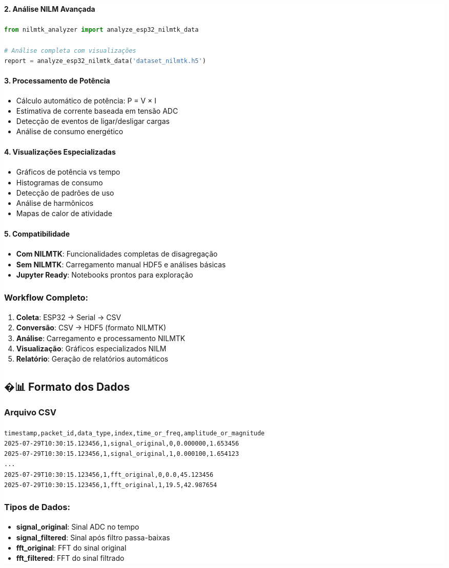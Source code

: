 #### 2. Análise NILM Avançada
```python
from nilmtk_analyzer import analyze_esp32_nilmtk_data

# Análise completa com visualizações
report = analyze_esp32_nilmtk_data('dataset_nilmtk.h5')
```

#### 3. Processamento de Potência
- Cálculo automático de potência: P = V × I
- Estimativa de corrente baseada em tensão ADC
- Detecção de eventos de ligar/desligar cargas
- Análise de consumo energético

#### 4. Visualizações Especializadas
- Gráficos de potência vs tempo
- Histogramas de consumo
- Detecção de padrões de uso
- Análise de harmônicos
- Mapas de calor de atividade

#### 5. Compatibilidade
- **Com NILMTK**: Funcionalidades completas de disagregação
- **Sem NILMTK**: Carregamento manual HDF5 e análises básicas
- **Jupyter Ready**: Notebooks prontos para exploração

### Workflow Completo:
1. **Coleta**: ESP32 → Serial → CSV
2. **Conversão**: CSV → HDF5 (formato NILMTK)
3. **Análise**: Carregamento e processamento NILMTK
4. **Visualização**: Gráficos especializados NILM
5. **Relatório**: Geração de relatórios automáticos

## �📊 Formato dos Dados

### Arquivo CSV
```csv
timestamp,packet_id,data_type,index,time_or_freq,amplitude_or_magnitude
2025-07-29T10:30:15.123456,1,signal_original,0,0.000000,1.653456
2025-07-29T10:30:15.123456,1,signal_original,1,0.000100,1.654123
...
2025-07-29T10:30:15.123456,1,fft_original,0,0.0,45.123456
2025-07-29T10:30:15.123456,1,fft_original,1,19.5,42.987654
```

### Tipos de Dados:
- **signal_original**: Sinal ADC no tempo
- **signal_filtered**: Sinal após filtro passa-baixas
- **fft_original**: FFT do sinal original
- **fft_filtered**: FFT do sinal filtrado
